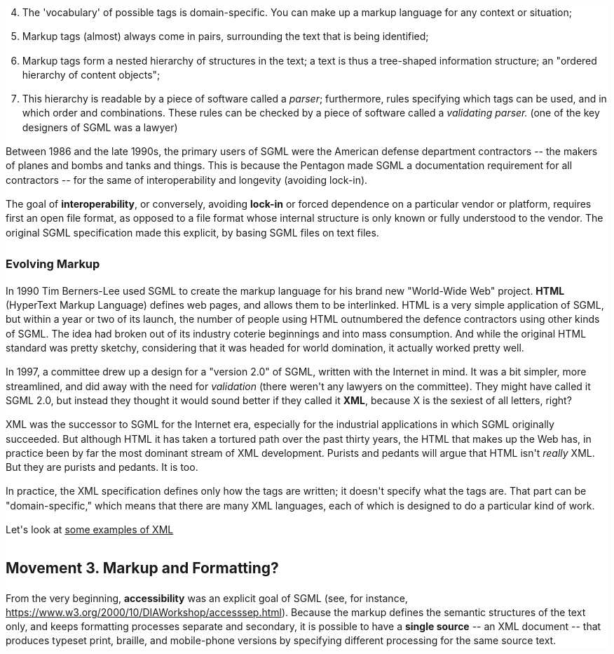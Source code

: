 4. The 'vocabulary' of possible tags is domain-specific. You can make up a markup language for any context or situation;

5. Markup tags (almost) always come in pairs, surrounding the text that is being identified; 

6. Markup tags form a nested hierarchy of structures in the text; a text is thus a tree-shaped information structure; an "ordered hierarchy of content objects";

7. This hierarchy is readable by a piece of software called a *parser*; furthermore, rules specifying which tags can be used, and in which order and combinations. These rules can be checked by a piece of software called a *validating parser.* (one of the key designers of SGML was a lawyer)

Between 1986 and the late 1990s, the primary users of SGML were the American defense department contractors -- the makers of planes and bombs and tanks and things. This is because the Pentagon made SGML a documentation requirement for all contractors -- for the same of interoperability and longevity (avoiding lock-in).

The goal of **interoperability**, or conversely, avoiding **lock-in** or forced dependence on a particular vendor or platform, requires first an open file format, as opposed to a file format whose internal structure is only known or fully understood to the vendor. The original SGML specification made this explicit, by basing SGML files on text files.

### Evolving Markup

In 1990 Tim Berners-Lee used SGML to create the markup language for his brand new "World-Wide Web" project. **HTML** (HyperText Markup Language) defines web pages, and allows them to be interlinked. HTML is a very simple application of SGML, but within a year or two of its launch, the number of people using HTML outnumbered the defence contractors using other kinds of SGML. The idea had broken out of its industry coterie beginnings and into mass consumption. And while the original HTML standard was pretty sketchy, considering that it was headed for world domination, it actually worked pretty well.

In 1997, a committee drew up a design for a "version 2.0" of SGML, written with the Internet in mind. It was a bit simpler, more streamlined, and did away with the need for *validation* (there weren't any lawyers on the committee). They might have called it SGML 2.0, but instead they thought it would sound better if they called it **XML**, because X is the sexiest of all letters, right?

XML was the successor to SGML for the Internet era, especially for the industrial applications in which SGML originally succeeded. But although HTML it has taken a tortured path over the past thirty years, the HTML that makes up the Web has, in practice been by far the most dominant stream of XML development. Purists and pedants will argue that HTML isn't *really* XML. But they are purists and pedants. It is too.

In practice, the XML specification defines only how the tags are written; it doesn't specify what the tags are. That part can be "domain-specific," which means that there are many XML languages, each of which is designed to do a particular kind of work.

Let's look at [some examples of XML](XMLexamples.md)







## Movement 3. Markup and Formatting?

From the very beginning, **accessibility** was an explicit goal of SGML (see, for instance, <https://www.w3.org/2000/10/DIAWorkshop/accesssep.html>). Because the markup defines the semantic structures of the text only, and keeps formatting processes separate and secondary, it is possible to have a **single source** -- an XML document -- that produces typeset print, braille, and mobile-phone versions by specifying different processing for the same source text.
